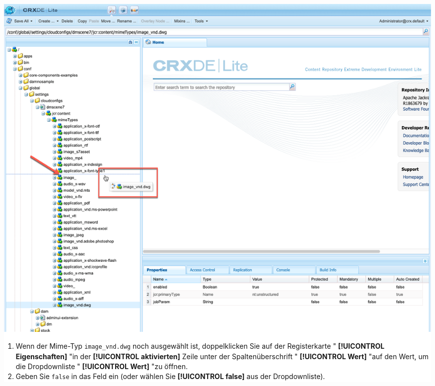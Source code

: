    ![crxdelite_cqdoc-14627](assets/crxdelite_cqdoc-14627.png)

1. Wenn der Mime-Typ `image_vnd.dwg` noch ausgewählt ist, doppelklicken Sie auf der Registerkarte &quot; **[!UICONTROL Eigenschaften]** &quot;in der **[!UICONTROL aktivierten]** Zeile unter der Spaltenüberschrift &quot; **[!UICONTROL Wert]** &quot;auf den Wert, um die Dropdownliste &quot; **[!UICONTROL Wert]** &quot;zu öffnen.
1. Geben Sie `false` in das Feld ein (oder wählen Sie **[!UICONTROL false]** aus der Dropdownliste).
